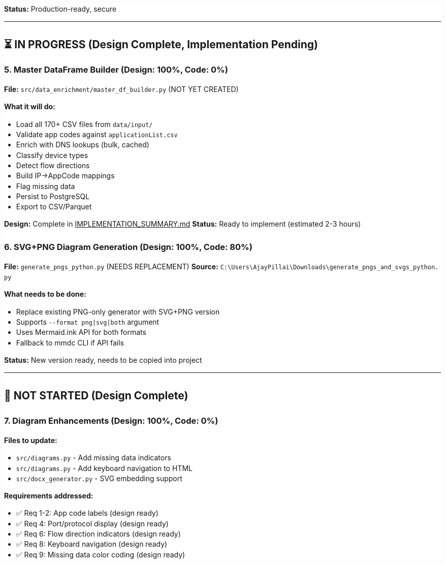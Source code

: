 **Status:** Production-ready, secure

---

## ⏳ **IN PROGRESS (Design Complete, Implementation Pending)**

### 5. Master DataFrame Builder (Design: 100%, Code: 0%)
**File:** `src/data_enrichment/master_df_builder.py` (NOT YET CREATED)

**What it will do:**
- Load all 170+ CSV files from `data/input/`
- Validate app codes against `applicationList.csv`
- Enrich with DNS lookups (bulk, cached)
- Classify device types
- Detect flow directions
- Build IP→AppCode mappings
- Flag missing data
- Persist to PostgreSQL
- Export to CSV/Parquet

**Design:** Complete in [IMPLEMENTATION_SUMMARY.md](IMPLEMENTATION_SUMMARY.md)
**Status:** Ready to implement (estimated 2-3 hours)

### 6. SVG+PNG Diagram Generation (Design: 100%, Code: 80%)
**File:** `generate_pngs_python.py` (NEEDS REPLACEMENT)
**Source:** `C:\Users\AjayPillai\Downloads\generate_pngs_and_svgs_python.py`

**What needs to be done:**
- Replace existing PNG-only generator with SVG+PNG version
- Supports `--format png|svg|both` argument
- Uses Mermaid.ink API for both formats
- Fallback to mmdc CLI if API fails

**Status:** New version ready, needs to be copied into project

---

## 🔴 **NOT STARTED (Design Complete)**

### 7. Diagram Enhancements (Design: 100%, Code: 0%)
**Files to update:**
- `src/diagrams.py` - Add missing data indicators
- `src/diagrams.py` - Add keyboard navigation to HTML
- `src/docx_generator.py` - SVG embedding support

**Requirements addressed:**
- ✅ Req 1-2: App code labels (design ready)
- ✅ Req 4: Port/protocol display (design ready)
- ✅ Req 6: Flow direction indicators (design ready)
- ✅ Req 8: Keyboard navigation (design ready)
- ✅ Req 9: Missing data color coding (design ready)
